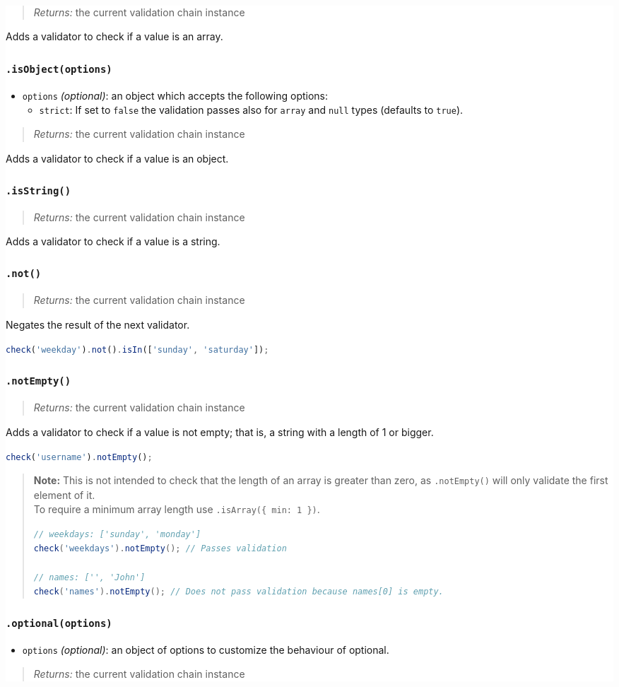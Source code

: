 > _Returns:_ the current validation chain instance

Adds a validator to check if a value is an array.

### `.isObject(options)`

- `options` _(optional)_: an object which accepts the following options:
  - `strict`: If set to `false` the validation passes also for `array` and `null` types (defaults to `true`).

> _Returns:_ the current validation chain instance

Adds a validator to check if a value is an object.

### `.isString()`

> _Returns:_ the current validation chain instance

Adds a validator to check if a value is a string.

### `.not()`

> _Returns:_ the current validation chain instance

Negates the result of the next validator.

```js
check('weekday').not().isIn(['sunday', 'saturday']);
```

### `.notEmpty()`

> _Returns:_ the current validation chain instance

Adds a validator to check if a value is not empty; that is, a string with a length of 1 or bigger.

```js
check('username').notEmpty();
```

> **Note:** This is not intended to check that the length of an array is greater than zero, as `.notEmpty()` will only validate the first element of it.  
> To require a minimum array length use `.isArray({ min: 1 })`.
>
> ```js
> // weekdays: ['sunday', 'monday']
> check('weekdays').notEmpty(); // Passes validation
>
> // names: ['', 'John']
> check('names').notEmpty(); // Does not pass validation because names[0] is empty.
> ```

### `.optional(options)`

- `options` _(optional)_: an object of options to customize the behaviour of optional.

> _Returns:_ the current validation chain instance

